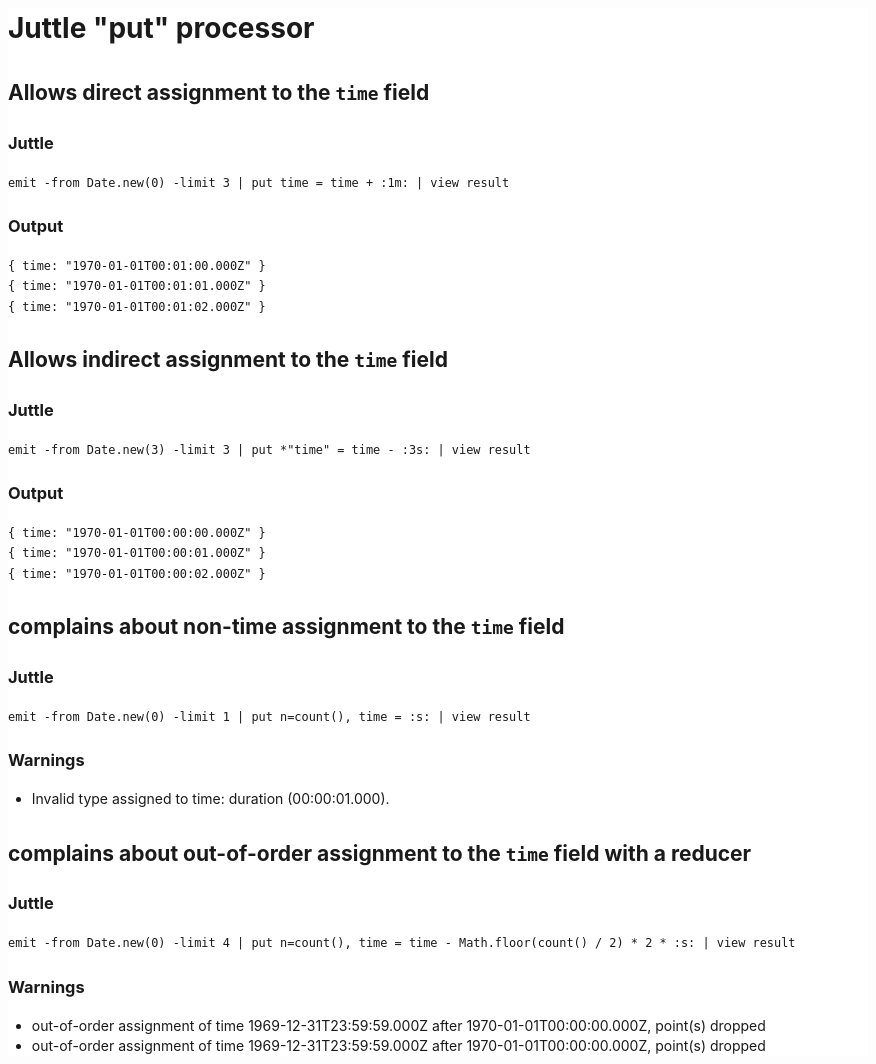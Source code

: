 # Juttle "put" processor

## Allows direct assignment to the `time` field

### Juttle

    emit -from Date.new(0) -limit 3 | put time = time + :1m: | view result

### Output

    { time: "1970-01-01T00:01:00.000Z" }
    { time: "1970-01-01T00:01:01.000Z" }
    { time: "1970-01-01T00:01:02.000Z" }

## Allows indirect assignment to the `time` field

### Juttle

    emit -from Date.new(3) -limit 3 | put *"time" = time - :3s: | view result

### Output

    { time: "1970-01-01T00:00:00.000Z" }
    { time: "1970-01-01T00:00:01.000Z" }
    { time: "1970-01-01T00:00:02.000Z" }

## complains about non-time assignment to the `time` field

### Juttle

    emit -from Date.new(0) -limit 1 | put n=count(), time = :s: | view result

### Warnings

   * Invalid type assigned to time: duration (00:00:01.000).

## complains about out-of-order assignment to the `time` field with a reducer

### Juttle

    emit -from Date.new(0) -limit 4 | put n=count(), time = time - Math.floor(count() / 2) * 2 * :s: | view result

### Warnings

   * out-of-order assignment of time 1969-12-31T23:59:59.000Z after 1970-01-01T00:00:00.000Z, point(s) dropped
   * out-of-order assignment of time 1969-12-31T23:59:59.000Z after 1970-01-01T00:00:00.000Z, point(s) dropped
